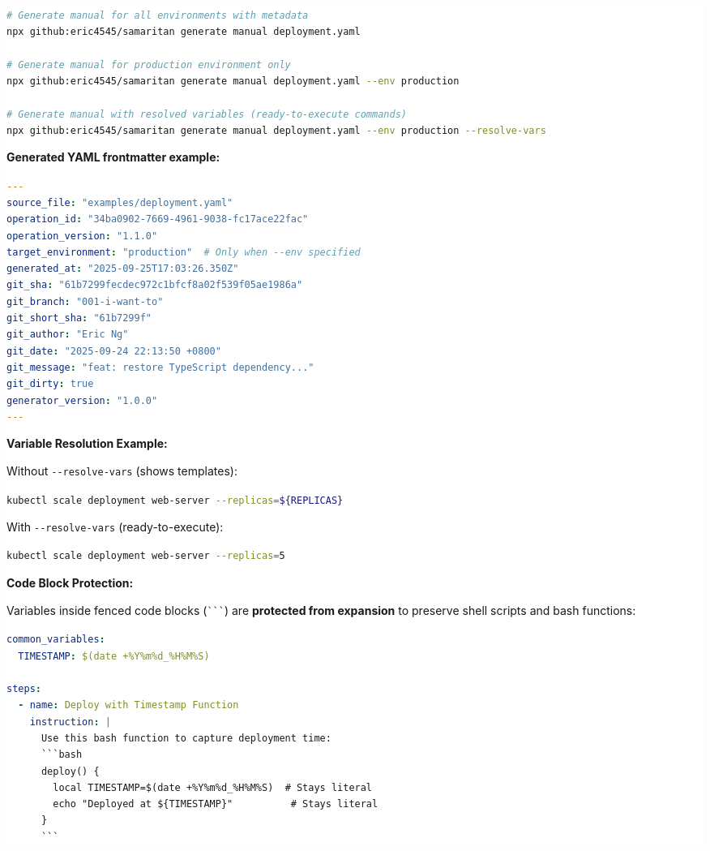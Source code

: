 ```bash
# Generate manual for all environments with metadata
npx github:eric4545/samaritan generate manual deployment.yaml

# Generate manual for production environment only
npx github:eric4545/samaritan generate manual deployment.yaml --env production

# Generate manual with resolved variables (ready-to-execute commands)
npx github:eric4545/samaritan generate manual deployment.yaml --env production --resolve-vars
```

**Generated YAML frontmatter example:**
```yaml
---
source_file: "examples/deployment.yaml"
operation_id: "34ba0902-7669-4961-9038-fc17ace22fac"
operation_version: "1.1.0"
target_environment: "production"  # Only when --env specified
generated_at: "2025-09-25T17:03:26.350Z"
git_sha: "61b7299fecdec972c1bfcf8a02f539f05ae1986a"
git_branch: "001-i-want-to"
git_short_sha: "61b7299f"
git_author: "Eric Ng"
git_date: "2025-09-24 22:13:50 +0800"
git_message: "feat: restore TypeScript dependency..."
git_dirty: true
generator_version: "1.0.0"
---
```

**Variable Resolution Example:**

Without `--resolve-vars` (shows templates):
```bash
kubectl scale deployment web-server --replicas=${REPLICAS}
```

With `--resolve-vars` (ready-to-execute):
```bash
kubectl scale deployment web-server --replicas=5
```

**Code Block Protection:**

Variables inside fenced code blocks (` ``` `) are **protected from expansion** to preserve shell scripts and bash functions:

```yaml
common_variables:
  TIMESTAMP: $(date +%Y%m%d_%H%M%S)

steps:
  - name: Deploy with Timestamp Function
    instruction: |
      Use this bash function to capture deployment time:
      ```bash
      deploy() {
        local TIMESTAMP=$(date +%Y%m%d_%H%M%S)  # Stays literal
        echo "Deployed at ${TIMESTAMP}"          # Stays literal
      }
      ```
```
